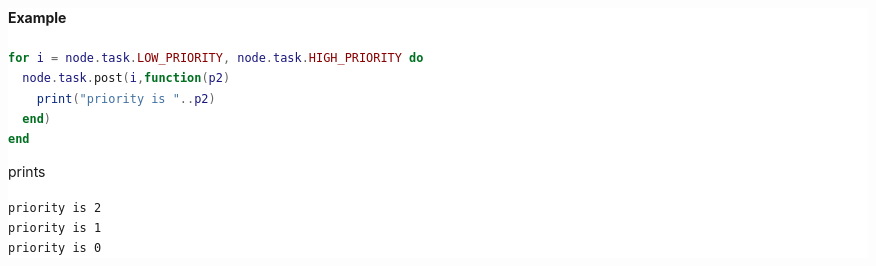 #### Example
```lua
for i = node.task.LOW_PRIORITY, node.task.HIGH_PRIORITY do 
  node.task.post(i,function(p2)
    print("priority is "..p2)
  end) 
end      
``` 
prints
```
priority is 2
priority is 1
priority is 0
```
